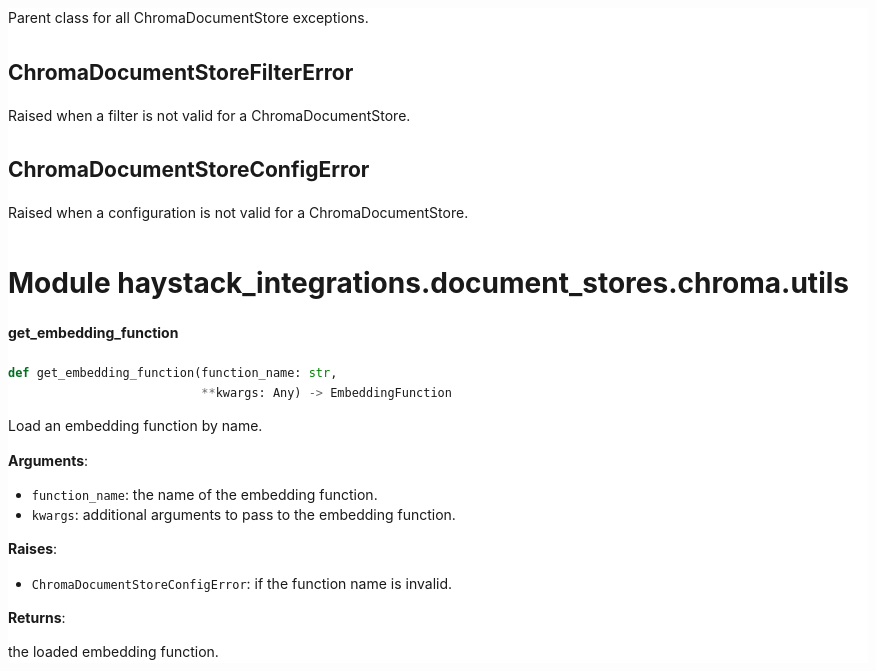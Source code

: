 Parent class for all ChromaDocumentStore exceptions.

<a id="haystack_integrations.document_stores.chroma.errors.ChromaDocumentStoreFilterError"></a>

## ChromaDocumentStoreFilterError

Raised when a filter is not valid for a ChromaDocumentStore.

<a id="haystack_integrations.document_stores.chroma.errors.ChromaDocumentStoreConfigError"></a>

## ChromaDocumentStoreConfigError

Raised when a configuration is not valid for a ChromaDocumentStore.

<a id="haystack_integrations.document_stores.chroma.utils"></a>

# Module haystack\_integrations.document\_stores.chroma.utils

<a id="haystack_integrations.document_stores.chroma.utils.get_embedding_function"></a>

#### get\_embedding\_function

```python
def get_embedding_function(function_name: str,
                           **kwargs: Any) -> EmbeddingFunction
```

Load an embedding function by name.

**Arguments**:

- `function_name`: the name of the embedding function.
- `kwargs`: additional arguments to pass to the embedding function.

**Raises**:

- `ChromaDocumentStoreConfigError`: if the function name is invalid.

**Returns**:

the loaded embedding function.
